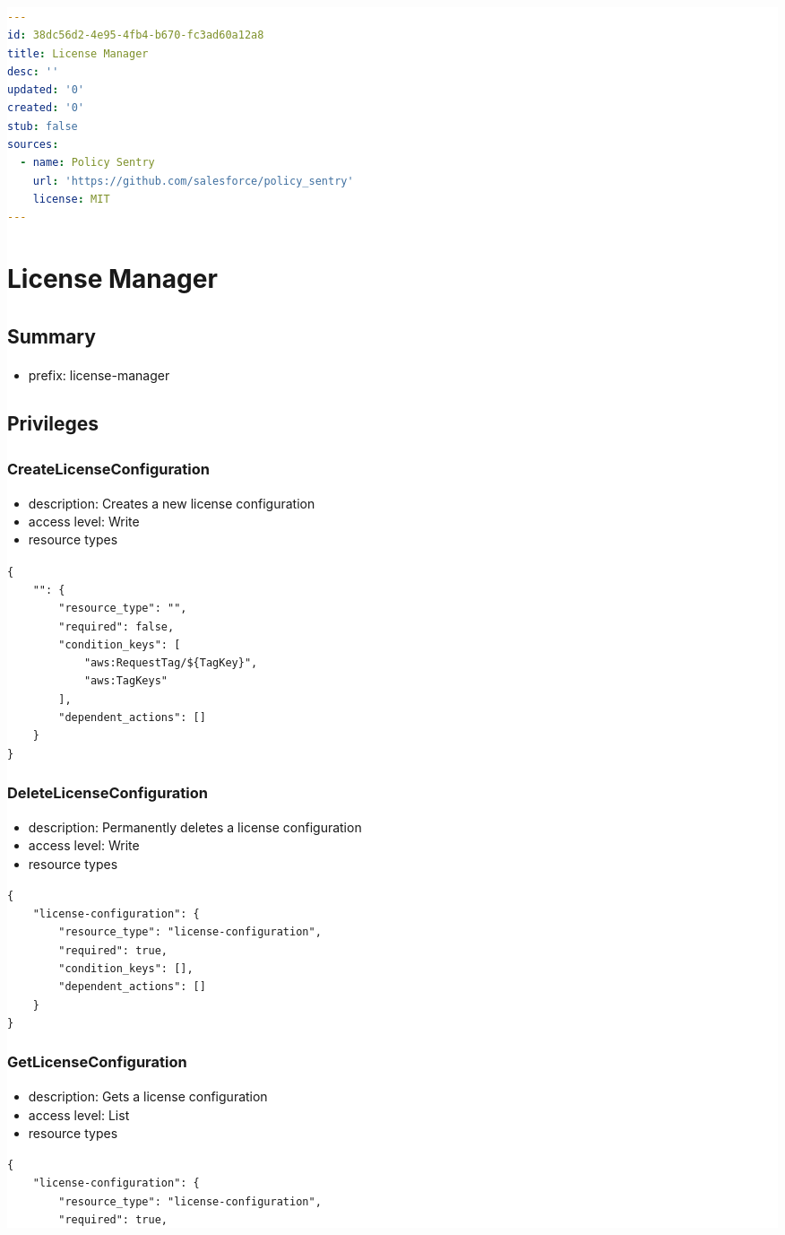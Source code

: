 ```yaml
---
id: 38dc56d2-4e95-4fb4-b670-fc3ad60a12a8
title: License Manager
desc: ''
updated: '0'
created: '0'
stub: false
sources:
  - name: Policy Sentry
    url: 'https://github.com/salesforce/policy_sentry'
    license: MIT
---
```

# License Manager
## Summary
- prefix: license-manager
## Privileges
### CreateLicenseConfiguration
- description: Creates a new license configuration
- access level: Write
- resource types
```
{
    "": {
        "resource_type": "",
        "required": false,
        "condition_keys": [
            "aws:RequestTag/${TagKey}",
            "aws:TagKeys"
        ],
        "dependent_actions": []
    }
}
```
### DeleteLicenseConfiguration
- description: Permanently deletes a license configuration
- access level: Write
- resource types
```
{
    "license-configuration": {
        "resource_type": "license-configuration",
        "required": true,
        "condition_keys": [],
        "dependent_actions": []
    }
}
```
### GetLicenseConfiguration
- description: Gets a license configuration
- access level: List
- resource types
```
{
    "license-configuration": {
        "resource_type": "license-configuration",
        "required": true,
```